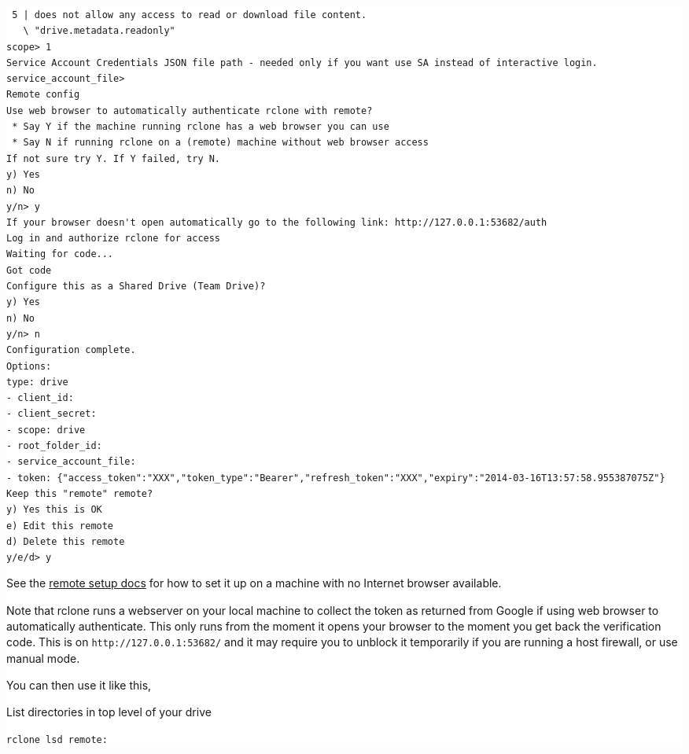```
 5 | does not allow any access to read or download file content.
   \ "drive.metadata.readonly"
scope> 1
Service Account Credentials JSON file path - needed only if you want use SA instead of interactive login.
service_account_file>
Remote config
Use web browser to automatically authenticate rclone with remote?
 * Say Y if the machine running rclone has a web browser you can use
 * Say N if running rclone on a (remote) machine without web browser access
If not sure try Y. If Y failed, try N.
y) Yes
n) No
y/n> y
If your browser doesn't open automatically go to the following link: http://127.0.0.1:53682/auth
Log in and authorize rclone for access
Waiting for code...
Got code
Configure this as a Shared Drive (Team Drive)?
y) Yes
n) No
y/n> n
Configuration complete.
Options:
type: drive
- client_id:
- client_secret:
- scope: drive
- root_folder_id:
- service_account_file:
- token: {"access_token":"XXX","token_type":"Bearer","refresh_token":"XXX","expiry":"2014-03-16T13:57:58.955387075Z"}
Keep this "remote" remote?
y) Yes this is OK
e) Edit this remote
d) Delete this remote
y/e/d> y
```

See the [remote setup docs](https://rclone.org/remote_setup/) for how to set it up on a machine with no Internet browser available.

Note that rclone runs a webserver on your local machine to collect the token as returned from Google if using web browser to automatically authenticate. This only runs from the moment it opens your browser to the moment you get back the verification code. This is on `http://127.0.0.1:53682/` and it may require you to unblock it temporarily if you are running a host firewall, or use manual mode.

You can then use it like this,

List directories in top level of your drive

```
rclone lsd remote:
```

